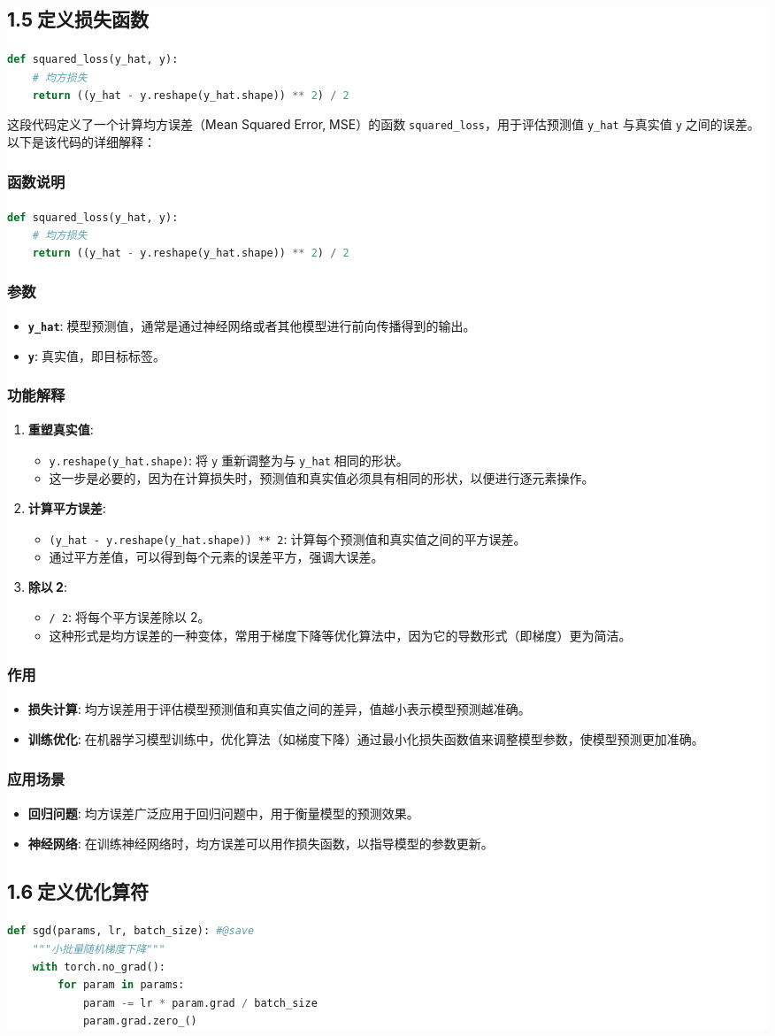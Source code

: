 ## 1.5 定义损失函数


```python
def squared_loss(y_hat, y):
    # 均方损失
    return ((y_hat - y.reshape(y_hat.shape)) ** 2) / 2
```

这段代码定义了一个计算均方误差（Mean Squared Error, MSE）的函数 `squared_loss`，用于评估预测值 `y_hat` 与真实值 `y` 之间的误差。以下是该代码的详细解释：

### 函数说明

```python
def squared_loss(y_hat, y):
    # 均方损失
    return ((y_hat - y.reshape(y_hat.shape)) ** 2) / 2
```

### 参数

- **`y_hat`**: 模型预测值，通常是通过神经网络或者其他模型进行前向传播得到的输出。
  
- **`y`**: 真实值，即目标标签。

### 功能解释

1. **重塑真实值**:
   - `y.reshape(y_hat.shape)`: 将 `y` 重新调整为与 `y_hat` 相同的形状。
   - 这一步是必要的，因为在计算损失时，预测值和真实值必须具有相同的形状，以便进行逐元素操作。

2. **计算平方误差**:
   - `(y_hat - y.reshape(y_hat.shape)) ** 2`: 计算每个预测值和真实值之间的平方误差。
   - 通过平方差值，可以得到每个元素的误差平方，强调大误差。

3. **除以 2**:
   - `/ 2`: 将每个平方误差除以 2。
   - 这种形式是均方误差的一种变体，常用于梯度下降等优化算法中，因为它的导数形式（即梯度）更为简洁。

### 作用

- **损失计算**: 均方误差用于评估模型预测值和真实值之间的差异，值越小表示模型预测越准确。

- **训练优化**: 在机器学习模型训练中，优化算法（如梯度下降）通过最小化损失函数值来调整模型参数，使模型预测更加准确。

### 应用场景

- **回归问题**: 均方误差广泛应用于回归问题中，用于衡量模型的预测效果。

- **神经网络**: 在训练神经网络时，均方误差可以用作损失函数，以指导模型的参数更新。

## 1.6 定义优化算符


```python
def sgd(params, lr, batch_size): #@save
    """⼩批量随机梯度下降"""
    with torch.no_grad():
        for param in params:
            param -= lr * param.grad / batch_size
            param.grad.zero_()
```

